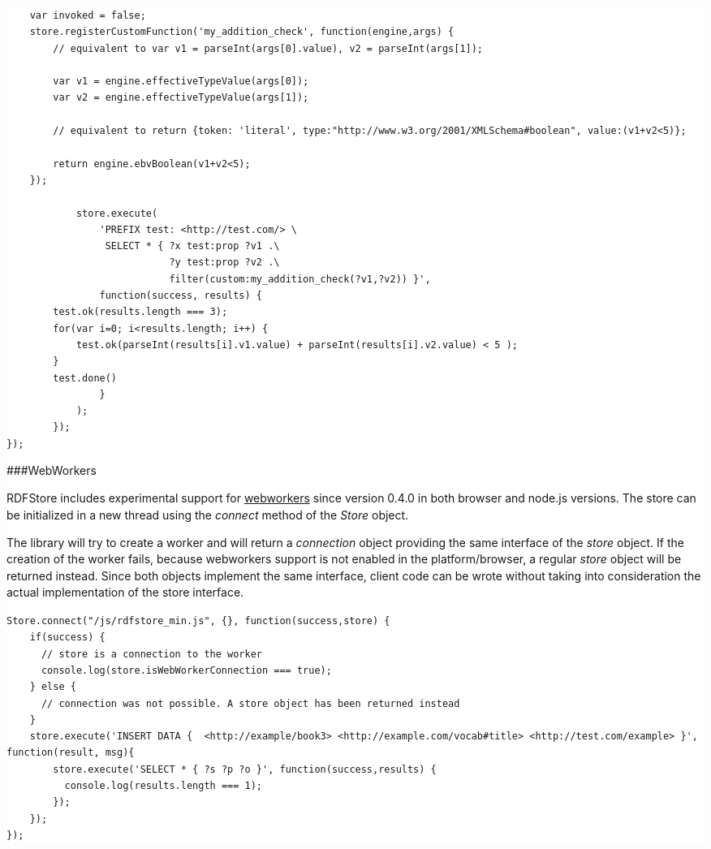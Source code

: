 		var invoked = false;
		store.registerCustomFunction('my_addition_check', function(engine,args) {
		    // equivalent to var v1 = parseInt(args[0].value), v2 = parseInt(args[1]);

		    var v1 = engine.effectiveTypeValue(args[0]);
		    var v2 = engine.effectiveTypeValue(args[1]);

		    // equivalent to return {token: 'literal', type:"http://www.w3.org/2001/XMLSchema#boolean", value:(v1+v2<5)};

		    return engine.ebvBoolean(v1+v2<5);
		});

                store.execute(
                    'PREFIX test: <http://test.com/> \
                     SELECT * { ?x test:prop ?v1 .\
                                ?y test:prop ?v2 .\
                                filter(custom:my_addition_check(?v1,?v2)) }',
                    function(success, results) {
			test.ok(results.length === 3);
			for(var i=0; i<results.length; i++) {
			    test.ok(parseInt(results[i].v1.value) + parseInt(results[i].v2.value) < 5 );
			}
			test.done()
                    }
                );
            });
    });


###WebWorkers

RDFStore includes experimental support for [webworkers](http://www.w3.org/TR/workers/) since version 0.4.0 in both browser and node.js versions.
The store can be initialized in a new thread using the *connect* method of the *Store* object.

The library will try to create a worker and will return a *connection* object providing the same interface of the *store* object.
If the creation of the worker fails, because webworkers support is not enabled in the platform/browser, a regular *store* object will be returned instead. Since both objects implement the same interface, client code can be wrote without taking into consideration the actual implementation of the store interface.

    Store.connect("/js/rdfstore_min.js", {}, function(success,store) {
        if(success) {
          // store is a connection to the worker
          console.log(store.isWebWorkerConnection === true);
        } else {
          // connection was not possible. A store object has been returned instead
        }       
        store.execute('INSERT DATA {  <http://example/book3> <http://example.com/vocab#title> <http://test.com/example> }', function(result, msg){
            store.execute('SELECT * { ?s ?p ?o }', function(success,results) {
              console.log(results.length === 1);
            });
        });
    });
